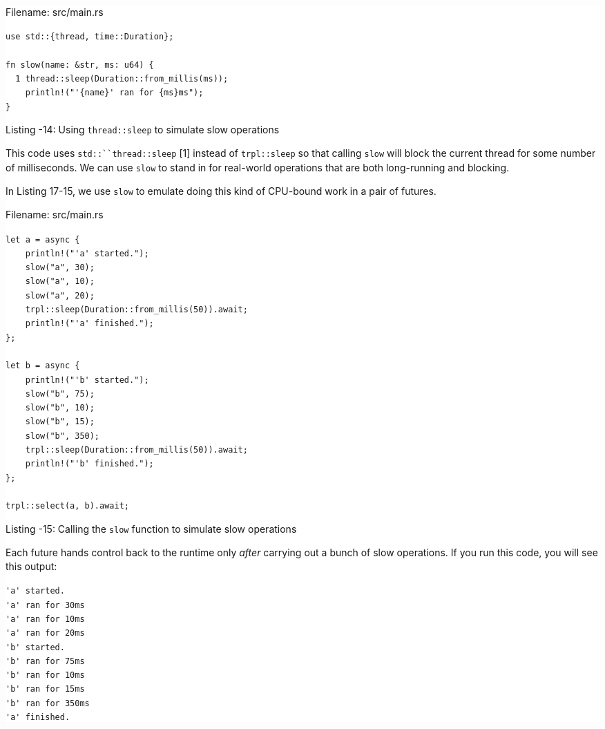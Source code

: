 Filename: src/main.rs

```
use std::{thread, time::Duration};

fn slow(name: &str, ms: u64) {
  1 thread::sleep(Duration::from_millis(ms));
    println!("'{name}' ran for {ms}ms");
}
```

Listing -14: Using `thread::sleep` to simulate slow operations

This code uses `std::``thread::sleep` [1] instead of `trpl::sleep` so that
calling `slow` will block the current thread for some number of milliseconds.
We can use `slow` to stand in for real-world operations that are both
long-running and blocking.

In Listing 17-15, we use `slow` to emulate doing this kind of CPU-bound work in
a pair of futures.

Filename: src/main.rs

```
let a = async {
    println!("'a' started.");
    slow("a", 30);
    slow("a", 10);
    slow("a", 20);
    trpl::sleep(Duration::from_millis(50)).await;
    println!("'a' finished.");
};

let b = async {
    println!("'b' started.");
    slow("b", 75);
    slow("b", 10);
    slow("b", 15);
    slow("b", 350);
    trpl::sleep(Duration::from_millis(50)).await;
    println!("'b' finished.");
};

trpl::select(a, b).await;
```

Listing -15: Calling the `slow` function to simulate slow operations

Each future hands control back to the runtime only *after* carrying out a bunch
of slow operations. If you run this code, you will see this output:

```
'a' started.
'a' ran for 30ms
'a' ran for 10ms
'a' ran for 20ms
'b' started.
'b' ran for 75ms
'b' ran for 10ms
'b' ran for 15ms
'b' ran for 350ms
'a' finished.
```
